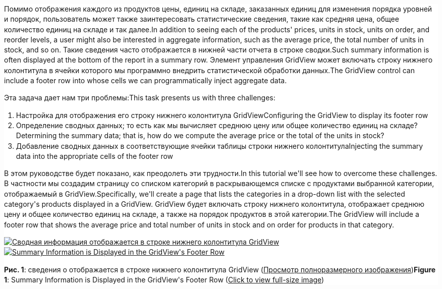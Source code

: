 <span data-ttu-id="5dee0-111">Помимо отображения каждого из продуктов цены, единиц на складе, заказанных единиц для изменения порядка уровней и порядок, пользователь может также заинтересовать статистические сведения, такие как средняя цена, общее количество единиц на складе и так далее.</span><span class="sxs-lookup"><span data-stu-id="5dee0-111">In addition to seeing each of the products' prices, units in stock, units on order, and reorder levels, a user might also be interested in aggregate information, such as the average price, the total number of units in stock, and so on.</span></span> <span data-ttu-id="5dee0-112">Такие сведения часто отображается в нижней части отчета в строке сводки.</span><span class="sxs-lookup"><span data-stu-id="5dee0-112">Such summary information is often displayed at the bottom of the report in a summary row.</span></span> <span data-ttu-id="5dee0-113">Элемент управления GridView может включать строку нижнего колонтитула в ячейки которого мы программно внедрить статистической обработки данных.</span><span class="sxs-lookup"><span data-stu-id="5dee0-113">The GridView control can include a footer row into whose cells we can programmatically inject aggregate data.</span></span>

<span data-ttu-id="5dee0-114">Эта задача дает нам три проблемы:</span><span class="sxs-lookup"><span data-stu-id="5dee0-114">This task presents us with three challenges:</span></span>

1. <span data-ttu-id="5dee0-115">Настройка для отображения его строку нижнего колонтитула GridView</span><span class="sxs-lookup"><span data-stu-id="5dee0-115">Configuring the GridView to display its footer row</span></span>
2. <span data-ttu-id="5dee0-116">Определение сводных данных; то есть как мы вычисляет среднюю цену или общее количество единиц на складе?</span><span class="sxs-lookup"><span data-stu-id="5dee0-116">Determining the summary data; that is, how do we compute the average price or the total of the units in stock?</span></span>
3. <span data-ttu-id="5dee0-117">Добавление сводных данных в соответствующие ячейки таблицы строки нижнего колонтитула</span><span class="sxs-lookup"><span data-stu-id="5dee0-117">Injecting the summary data into the appropriate cells of the footer row</span></span>

<span data-ttu-id="5dee0-118">В этом руководстве будет показано, как преодолеть эти трудности.</span><span class="sxs-lookup"><span data-stu-id="5dee0-118">In this tutorial we'll see how to overcome these challenges.</span></span> <span data-ttu-id="5dee0-119">В частности мы создадим страницу со списком категорий в раскрывающемся списке с продуктами выбранной категории, отображаемый в GridView.</span><span class="sxs-lookup"><span data-stu-id="5dee0-119">Specifically, we'll create a page that lists the categories in a drop-down list with the selected category's products displayed in a GridView.</span></span> <span data-ttu-id="5dee0-120">GridView будет включать строку нижнего колонтитула, отображает среднюю цену и общее количество единиц на складе, а также на порядок продуктов в этой категории.</span><span class="sxs-lookup"><span data-stu-id="5dee0-120">The GridView will include a footer row that shows the average price and total number of units in stock and on order for products in that category.</span></span>


<span data-ttu-id="5dee0-121">[![Сводная информация отображается в строке нижнего колонтитула GridView](displaying-summary-information-in-the-gridview-s-footer-vb/_static/image2.png)](displaying-summary-information-in-the-gridview-s-footer-vb/_static/image1.png)</span><span class="sxs-lookup"><span data-stu-id="5dee0-121">[![Summary Information is Displayed in the GridView's Footer Row](displaying-summary-information-in-the-gridview-s-footer-vb/_static/image2.png)](displaying-summary-information-in-the-gridview-s-footer-vb/_static/image1.png)</span></span>

<span data-ttu-id="5dee0-122">**Рис. 1**: сведения о отображается в строке нижнего колонтитула GridView ([Просмотр полноразмерного изображения](displaying-summary-information-in-the-gridview-s-footer-vb/_static/image3.png))</span><span class="sxs-lookup"><span data-stu-id="5dee0-122">**Figure 1**: Summary Information is Displayed in the GridView's Footer Row ([Click to view full-size image](displaying-summary-information-in-the-gridview-s-footer-vb/_static/image3.png))</span></span>
